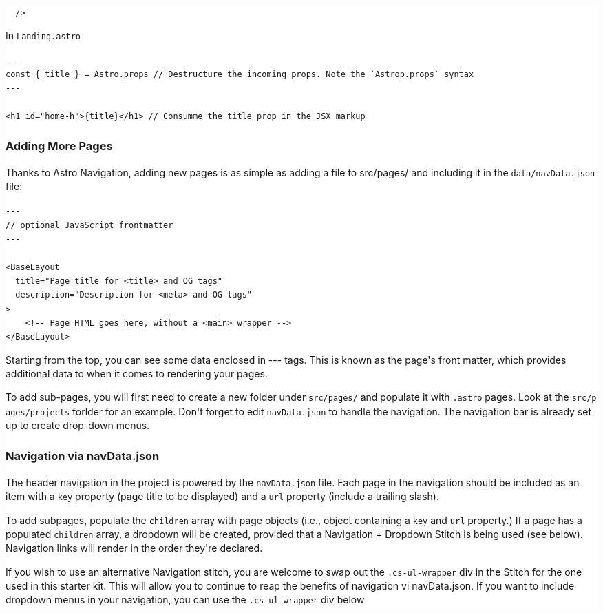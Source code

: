 ```JS
  />
```

In `Landing.astro`
```JS
---
const { title } = Astro.props // Destructure the incoming props. Note the `Astrop.props` syntax
---

<h1 id="home-h">{title}</h1> // Consumme the title prop in the JSX markup

```

<a name="addingMorePages"></a>

### Adding More Pages

Thanks to Astro Navigation, adding new pages is as simple as adding a file to src/pages/ and including it in the `data/navData.json` file:

```
---
// optional JavaScript frontmatter
---

<BaseLayout
  title="Page title for <title> and OG tags"
  description="Description for <meta> and OG tags"
>
    <!-- Page HTML goes here, without a <main> wrapper -->
</BaseLayout>
```

Starting from the top, you can see some data enclosed in --- tags. This is known as the page's front matter, which provides additional data to when it comes to
rendering your pages.

To add sub-pages, you will first need to create a new folder under `src/pages/` and populate it with `.astro` pages. Look at the `src/pages/projects` forlder for an example. Don't forget to edit `navData.json` to handle the navigation. The navigation bar is already set up to create drop-down menus.

<a name="navigationViaFrontMatter"></a>

### Navigation via navData.json

The header navigation in the project is powered by the `navData.json` file. Each page in the navigation should be included as an item with a `key` property (page title to be displayed) and a `url` property (include a trailing slash). 

To add subpages, populate the `children` array with page objects (i.e., object containing a `key` and `url` property.) If a page has a populated `children` array, a dropdown will be created, provided that a Navigation + Dropdown Stitch is being used (see below). Navigation links will render in the order they're declared.

If you wish to use an alternative Navigation stitch, you are welcome to swap out the `.cs-ul-wrapper` div in the Stitch for the one used in this starter kit. 
This will allow you to continue to reap the benefits of navigation vi navData.json. If you want to include dropdown menus in your navigation, you can use the `.cs-ul-wrapper` div below
